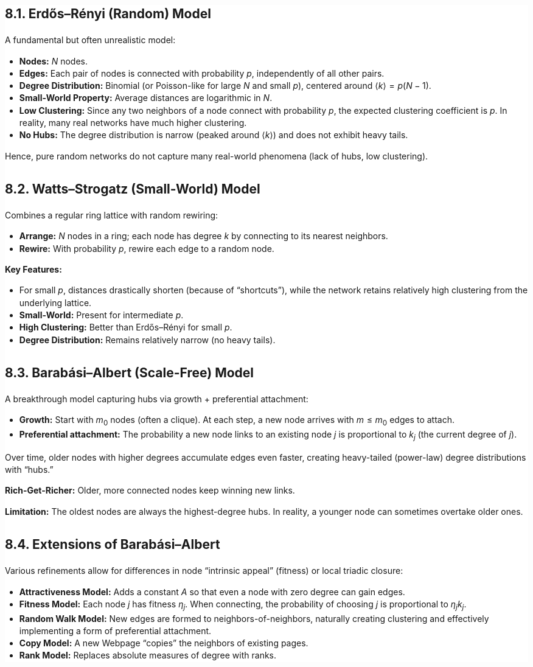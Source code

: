 ## 8.1. Erdős–Rényi (Random) Model
A fundamental but often unrealistic model:
- **Nodes:** $N$ nodes.
- **Edges:** Each pair of nodes is connected with probability $p$, independently of all other pairs.
- **Degree Distribution:** Binomial (or Poisson-like for large $N$ and small $p$), centered around $\langle k \rangle = p(N-1)$.
- **Small-World Property:** Average distances are logarithmic in $N$.
- **Low Clustering:** Since any two neighbors of a node connect with probability $p$, the expected clustering coefficient is $p$. In reality, many real networks have much higher clustering.
- **No Hubs:** The degree distribution is narrow (peaked around $\langle k \rangle$) and does not exhibit heavy tails.

Hence, pure random networks do not capture many real-world phenomena (lack of hubs, low clustering).

## 8.2. Watts–Strogatz (Small-World) Model
Combines a regular ring lattice with random rewiring:
- **Arrange:** $N$ nodes in a ring; each node has degree $k$ by connecting to its nearest neighbors.
- **Rewire:** With probability $p$, rewire each edge to a random node.

**Key Features:**
- For small $p$, distances drastically shorten (because of “shortcuts”), while the network retains relatively high clustering from the underlying lattice.
- **Small-World:** Present for intermediate $p$.
- **High Clustering:** Better than Erdős–Rényi for small $p$.
- **Degree Distribution:** Remains relatively narrow (no heavy tails).

## 8.3. Barabási–Albert (Scale-Free) Model
A breakthrough model capturing hubs via growth + preferential attachment:
- **Growth:** Start with $m_0$ nodes (often a clique). At each step, a new node arrives with $m \leq m_0$ edges to attach.
- **Preferential attachment:** The probability a new node links to an existing node $j$ is proportional to $k_j$ (the current degree of $j$).

Over time, older nodes with higher degrees accumulate edges even faster, creating heavy-tailed (power-law) degree distributions with “hubs.”

**Rich-Get-Richer:** Older, more connected nodes keep winning new links.

**Limitation:** The oldest nodes are always the highest-degree hubs. In reality, a younger node can sometimes overtake older ones.

## 8.4. Extensions of Barabási–Albert
Various refinements allow for differences in node “intrinsic appeal” (fitness) or local triadic closure:
- **Attractiveness Model:** Adds a constant $A$ so that even a node with zero degree can gain edges.
- **Fitness Model:** Each node $j$ has fitness $\eta_j$. When connecting, the probability of choosing $j$ is proportional to $\eta_j k_j$.
- **Random Walk Model:** New edges are formed to neighbors-of-neighbors, naturally creating clustering and effectively implementing a form of preferential attachment.
- **Copy Model:** A new Webpage “copies” the neighbors of existing pages.
- **Rank Model:** Replaces absolute measures of degree with ranks.
